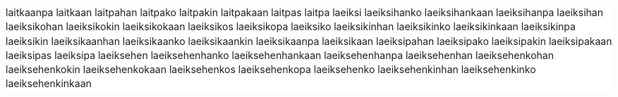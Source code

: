 laitkaanpa
laitkaan
laitpahan
laitpako
laitpakin
laitpakaan
laitpas
laitpa
laeiksi
laeiksihanko
laeiksihankaan
laeiksihanpa
laeiksihan
laeiksikohan
laeiksikokin
laeiksikokaan
laeiksikos
laeiksikopa
laeiksiko
laeiksikinhan
laeiksikinko
laeiksikinkaan
laeiksikinpa
laeiksikin
laeiksikaanhan
laeiksikaanko
laeiksikaankin
laeiksikaanpa
laeiksikaan
laeiksipahan
laeiksipako
laeiksipakin
laeiksipakaan
laeiksipas
laeiksipa
laeiksehen
laeiksehenhanko
laeiksehenhankaan
laeiksehenhanpa
laeiksehenhan
laeiksehenkohan
laeiksehenkokin
laeiksehenkokaan
laeiksehenkos
laeiksehenkopa
laeiksehenko
laeiksehenkinhan
laeiksehenkinko
laeiksehenkinkaan
